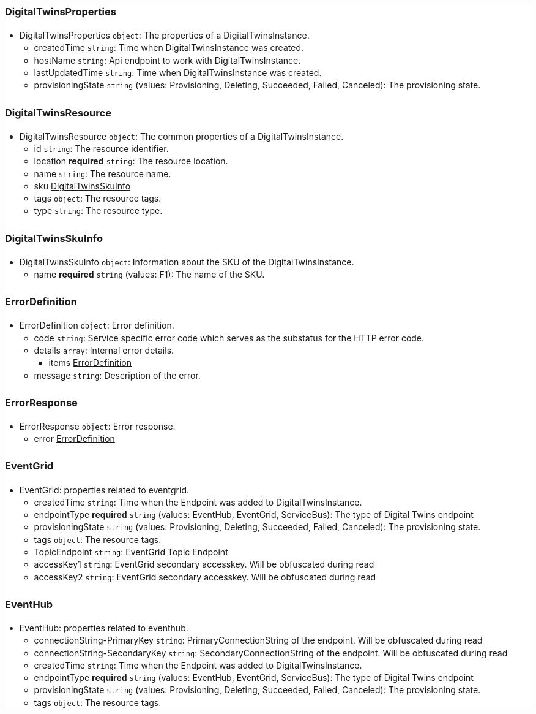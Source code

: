 ### DigitalTwinsProperties
* DigitalTwinsProperties `object`: The properties of a DigitalTwinsInstance.
  * createdTime `string`: Time when DigitalTwinsInstance was created.
  * hostName `string`: Api endpoint to work with DigitalTwinsInstance.
  * lastUpdatedTime `string`: Time when DigitalTwinsInstance was created.
  * provisioningState `string` (values: Provisioning, Deleting, Succeeded, Failed, Canceled): The provisioning state.

### DigitalTwinsResource
* DigitalTwinsResource `object`: The common properties of a DigitalTwinsInstance.
  * id `string`: The resource identifier.
  * location **required** `string`: The resource location.
  * name `string`: The resource name.
  * sku [DigitalTwinsSkuInfo](#digitaltwinsskuinfo)
  * tags `object`: The resource tags.
  * type `string`: The resource type.

### DigitalTwinsSkuInfo
* DigitalTwinsSkuInfo `object`: Information about the SKU of the DigitalTwinsInstance.
  * name **required** `string` (values: F1): The name of the SKU.

### ErrorDefinition
* ErrorDefinition `object`: Error definition.
  * code `string`: Service specific error code which serves as the substatus for the HTTP error code.
  * details `array`: Internal error details.
    * items [ErrorDefinition](#errordefinition)
  * message `string`: Description of the error.

### ErrorResponse
* ErrorResponse `object`: Error response.
  * error [ErrorDefinition](#errordefinition)

### EventGrid
* EventGrid: properties related to eventgrid.
  * createdTime `string`: Time when the Endpoint was added to DigitalTwinsInstance.
  * endpointType **required** `string` (values: EventHub, EventGrid, ServiceBus): The type of Digital Twins endpoint
  * provisioningState `string` (values: Provisioning, Deleting, Succeeded, Failed, Canceled): The provisioning state.
  * tags `object`: The resource tags.
  * TopicEndpoint `string`: EventGrid Topic Endpoint
  * accessKey1 `string`: EventGrid secondary accesskey. Will be obfuscated during read
  * accessKey2 `string`: EventGrid secondary accesskey. Will be obfuscated during read

### EventHub
* EventHub: properties related to eventhub.
  * connectionString-PrimaryKey `string`: PrimaryConnectionString of the endpoint. Will be obfuscated during read
  * connectionString-SecondaryKey `string`: SecondaryConnectionString of the endpoint. Will be obfuscated during read
  * createdTime `string`: Time when the Endpoint was added to DigitalTwinsInstance.
  * endpointType **required** `string` (values: EventHub, EventGrid, ServiceBus): The type of Digital Twins endpoint
  * provisioningState `string` (values: Provisioning, Deleting, Succeeded, Failed, Canceled): The provisioning state.
  * tags `object`: The resource tags.
